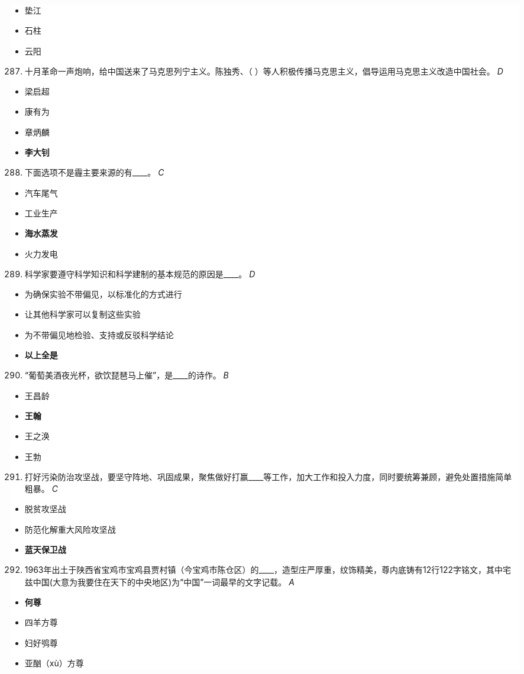 + 垫江

+ 石柱

+ 云阳

287. 十月革命一声炮响，给中国送来了马克思列宁主义。陈独秀、（ ）等人积极传播马克思主义，倡导运用马克思主义改造中国社会。  *D*

+ 梁启超

+ 康有为

+ 章炳麟

+ **李大钊**

288. 下面选项不是霾主要来源的有\_\_\__。  *C*

+ 汽车尾气

+ 工业生产

+ **海水蒸发**

+ 火力发电

289. 科学家要遵守科学知识和科学建制的基本规范的原因是\_\_\__。  *D*

+ 为确保实验不带偏见，以标准化的方式进行

+ 让其他科学家可以复制这些实验

+ 为不带偏见地检验、支持或反驳科学结论

+ **以上全是**

290. “葡萄美酒夜光杯，欲饮琵琶马上催”，是\_\_\__的诗作。  *B*

+ 王昌龄

+ **王翰**

+ 王之涣

+ 王勃

291. 打好污染防治攻坚战，要坚守阵地、巩固成果，聚焦做好打赢\_\_\__等工作，加大工作和投入力度，同时要统筹兼顾，避免处置措施简单粗暴。  *C*

+ 脱贫攻坚战

+ 防范化解重大风险攻坚战

+ **蓝天保卫战**

292. 1963年出土于陕西省宝鸡市宝鸡县贾村镇（今宝鸡市陈仓区）的\_\_\__，造型庄严厚重，纹饰精美，尊内底铸有12行122字铭文，其中宅兹中国(大意为我要住在天下的中央地区)为“中国”一词最早的文字记载。  *A*

+ **何尊**

+ 四羊方尊

+ 妇好鸮尊

+ 亚酗（xù）方尊
